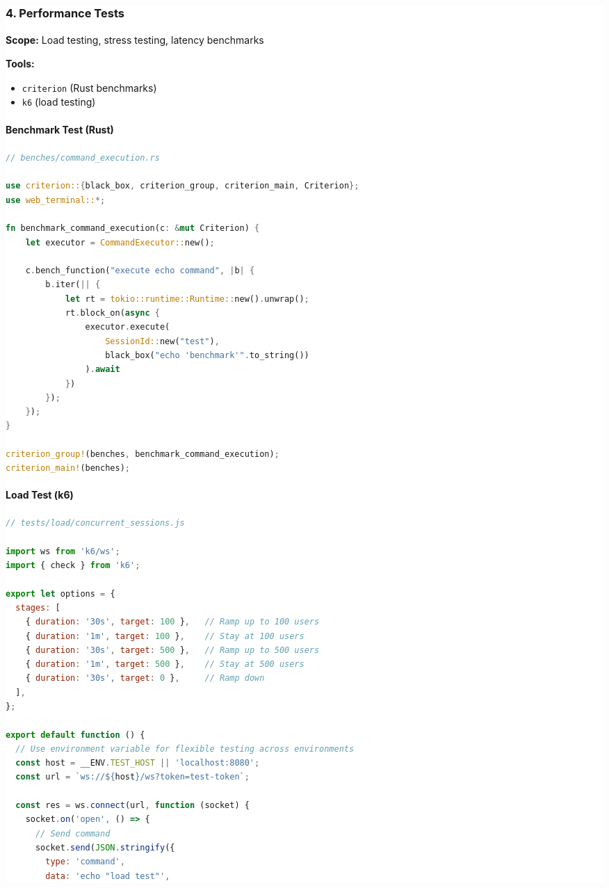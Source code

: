 
### 4. Performance Tests

**Scope:** Load testing, stress testing, latency benchmarks

**Tools:**
- `criterion` (Rust benchmarks)
- `k6` (load testing)

#### Benchmark Test (Rust)

```rust
// benches/command_execution.rs

use criterion::{black_box, criterion_group, criterion_main, Criterion};
use web_terminal::*;

fn benchmark_command_execution(c: &mut Criterion) {
    let executor = CommandExecutor::new();

    c.bench_function("execute echo command", |b| {
        b.iter(|| {
            let rt = tokio::runtime::Runtime::new().unwrap();
            rt.block_on(async {
                executor.execute(
                    SessionId::new("test"),
                    black_box("echo 'benchmark'".to_string())
                ).await
            })
        });
    });
}

criterion_group!(benches, benchmark_command_execution);
criterion_main!(benches);
```

#### Load Test (k6)

```javascript
// tests/load/concurrent_sessions.js

import ws from 'k6/ws';
import { check } from 'k6';

export let options = {
  stages: [
    { duration: '30s', target: 100 },   // Ramp up to 100 users
    { duration: '1m', target: 100 },    // Stay at 100 users
    { duration: '30s', target: 500 },   // Ramp up to 500 users
    { duration: '1m', target: 500 },    // Stay at 500 users
    { duration: '30s', target: 0 },     // Ramp down
  ],
};

export default function () {
  // Use environment variable for flexible testing across environments
  const host = __ENV.TEST_HOST || 'localhost:8080';
  const url = `ws://${host}/ws?token=test-token`;

  const res = ws.connect(url, function (socket) {
    socket.on('open', () => {
      // Send command
      socket.send(JSON.stringify({
        type: 'command',
        data: 'echo "load test"',
```